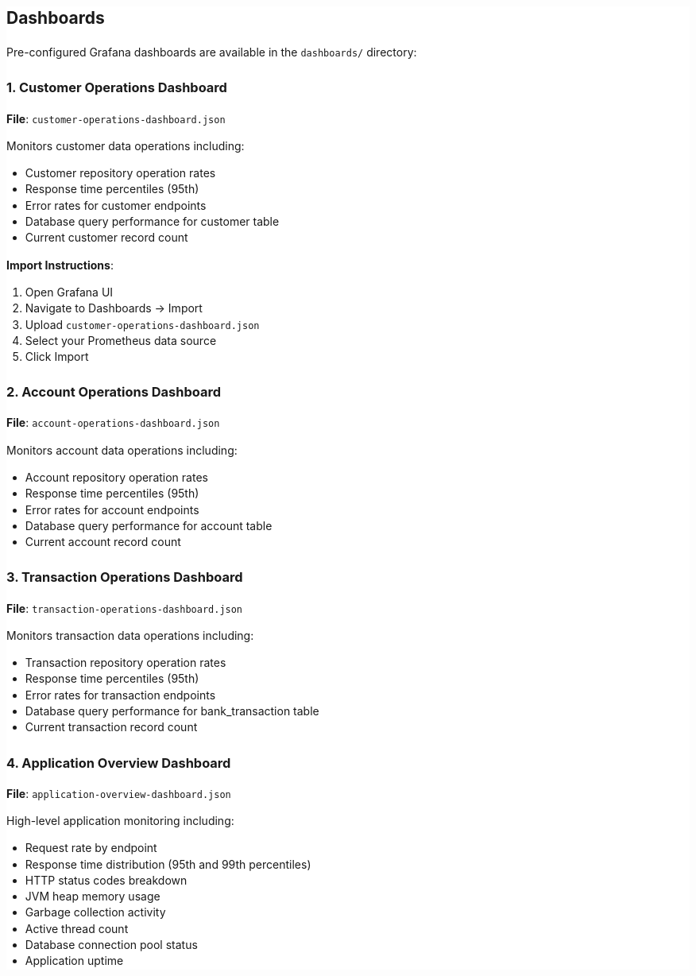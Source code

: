 ## Dashboards

Pre-configured Grafana dashboards are available in the `dashboards/` directory:

### 1. Customer Operations Dashboard
**File**: `customer-operations-dashboard.json`

Monitors customer data operations including:
- Customer repository operation rates
- Response time percentiles (95th)
- Error rates for customer endpoints
- Database query performance for customer table
- Current customer record count

**Import Instructions**:
1. Open Grafana UI
2. Navigate to Dashboards → Import
3. Upload `customer-operations-dashboard.json`
4. Select your Prometheus data source
5. Click Import

### 2. Account Operations Dashboard
**File**: `account-operations-dashboard.json`

Monitors account data operations including:
- Account repository operation rates
- Response time percentiles (95th)
- Error rates for account endpoints
- Database query performance for account table
- Current account record count

### 3. Transaction Operations Dashboard
**File**: `transaction-operations-dashboard.json`

Monitors transaction data operations including:
- Transaction repository operation rates
- Response time percentiles (95th)
- Error rates for transaction endpoints
- Database query performance for bank_transaction table
- Current transaction record count

### 4. Application Overview Dashboard
**File**: `application-overview-dashboard.json`

High-level application monitoring including:
- Request rate by endpoint
- Response time distribution (95th and 99th percentiles)
- HTTP status codes breakdown
- JVM heap memory usage
- Garbage collection activity
- Active thread count
- Database connection pool status
- Application uptime
